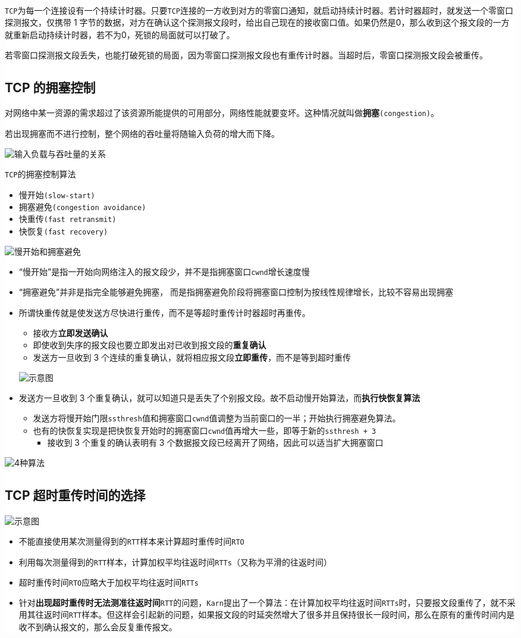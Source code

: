 `TCP`为每一个连接设有一个持续计时器。只要`TCP`连接的一方收到对方的零窗口通知，就启动持续计时器。若计时器超时，就发送一个零窗口探测报文，仅携带 1 字节的数据，对方在确认这个探测报文段时，给出自己现在的接收窗口值。如果仍然是0，那么收到这个报文段的一方就重新启动持续计时器，若不为0，死锁的局面就可以打破了。

若零窗口探测报文段丢失，也能打破死锁的局面，因为零窗口探测报文段也有重传计时器。当超时后，零窗口探测报文段会被重传。

## TCP 的拥塞控制

对网络中某一资源的需求超过了该资源所能提供的可用部分，网络性能就要变坏。这种情况就叫做**拥塞**`(congestion)`。

若出现拥塞而不进行控制，整个网络的吞吐量将随输入负荷的增大而下降。

![输入负载与吞吐量的关系](https://gitee.com/acacac13/images/raw/master/20211110115714.png)

`TCP`的拥塞控制算法

- 慢开始`(slow-start)`
- 拥塞避免`(congestion avoidance)`
- 快重传`(fast retransmit)`
- 快恢复`(fast recovery)`

![慢开始和拥塞避免](https://gitee.com/acacac13/images/raw/master/20211110120517.png)

- “慢开始”是指一开始向网络注入的报文段少，并不是指拥塞窗口`cwnd`增长速度慢

- “拥塞避免”并非是指完全能够避免拥塞， 而是指拥塞避免阶段将拥塞窗口控制为按线性规律增长，比较不容易出现拥塞

- 所谓快重传就是使发送方尽快进行重传，而不是等超时重传计时器超时再重传。

  - 接收方**立即发送确认**
  - 即使收到失序的报文段也要立即发出对已收到报文段的**重复确认**
  - 发送方一旦收到 3 个连续的重复确认，就将相应报文段**立即重传**，而不是等到超时重传

  ![示意图](https://gitee.com/acacac13/images/raw/master/20211110121356.png)

- 发送方一旦收到 3 个重复确认，就可以知道只是丢失了个别报文段。故不启动慢开始算法，而**执行快恢复算法**

  - 发送方将慢开始门限`ssthresh`值和拥塞窗口`cwnd`值调整为当前窗口的一半；开始执行拥塞避免算法。
  - 也有的快恢复实现是把快恢复开始时的拥塞窗口`cwnd`值再增大一些，即等于新的`ssthresh + 3`
    - 接收到 3 个重复的确认表明有 3 个数据报文段已经离开了网络，因此可以适当扩大拥塞窗口

![4种算法](https://gitee.com/acacac13/images/raw/master/20211110122059.png)

## TCP 超时重传时间的选择

![示意图](https://gitee.com/acacac13/images/raw/master/20211110151246.png)

- 不能直接使用某次测量得到的`RTT`样本来计算超时重传时间`RTO`

- 利用每次测量得到的`RTT`样本，计算加权平均往返时间`RTTs`（又称为平滑的往返时间）

- 超时重传时间`RTO`应略大于加权平均往返时间`RTTs`

  

- 针对**出现超时重传时无法测准往返时间**`RTT`的问题，`Karn`提出了一个算法：在计算加权平均往返时间`RTTs`时，只要报文段重传了，就不采用其往返时间`RTT`样本。但这样会引起新的问题，如果报文段的时延突然增大了很多并且保持很长一段时间，那么在原有的重传时间内是收不到确认报文的，那么会反复重传报文。
